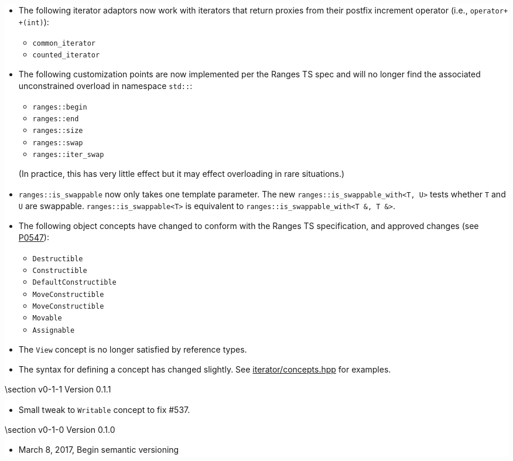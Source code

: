 - The following iterator adaptors now work with iterators that return proxies
  from their postfix increment operator (i.e., `operator++(int)`):
  * `common_iterator`
  * `counted_iterator`
- The following customization points are now implemented per the Ranges TS
  spec and will no longer find the associated unconstrained overload in
  namespace `std::`:
  * `ranges::begin`
  * `ranges::end`
  * `ranges::size`
  * `ranges::swap`
  * `ranges::iter_swap`

  (In practice, this has very little effect but it may effect overloading in
  rare situations.)
- `ranges::is_swappable` now only takes one template parameter. The new
  `ranges::is_swappable_with<T, U>` tests whether `T` and `U` are swappable.
  `ranges::is_swappable<T>` is equivalent to `ranges::is_swappable_with<T &, T &>`.
- The following object concepts have changed to conform with the Ranges TS
  specification, and approved changes (see [P0547](http://wg21.link/p0547)):
  * `Destructible`
  * `Constructible`
  * `DefaultConstructible`
  * `MoveConstructible`
  * `MoveConstructible`
  * `Movable`
  * `Assignable`
- The `View` concept is no longer satisfied by reference types.
- The syntax for defining a concept has changed slightly. See [iterator/concepts.hpp](https://github.com/ericniebler/range-v3/blob/master/include/range/v3/iterator/concepts.hpp) for examples.

\section v0-1-1 Version 0.1.1

- Small tweak to `Writable` concept to fix #537.

\section v0-1-0 Version 0.1.0

- March 8, 2017, Begin semantic versioning
